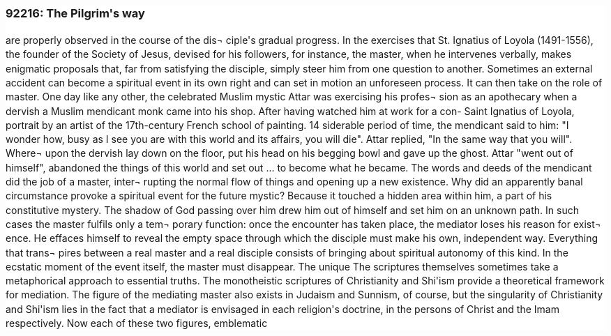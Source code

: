 ### 92216: The Pilgrim's way
are properly observed in the course of the dis¬
ciple's gradual progress. In the exercises that St.
Ignatius of Loyola (1491-1556), the founder of
the Society of Jesus, devised for his followers,
for instance, the master, when he intervenes
verbally, makes enigmatic proposals that, far
from satisfying the disciple, simply steer him
from one question to another.
Sometimes an external accident can become
a spiritual event in its own right and can set in
motion an unforeseen process. It can then take
on the role of master.
One day like any other, the celebrated
Muslim mystic Attar was exercising his profes¬
sion as an apothecary when a dervish a
Muslim mendicant monk came into his shop.
After having watched him at work for a con-
Saint Ignatius of Loyola,
portrait by an artist of the
17th-century French school
of painting.
14
siderable period of time, the mendicant said to
him: "I wonder how, busy as I see you are with
this world and its affairs, you will die". Attar
replied, "In the same way that you will". Where¬
upon the dervish lay down on the floor, put his
head on his begging bowl and gave up the
ghost. Attar "went out of himself", abandoned
the things of this world and set out ... to
become what he became. The words and deeds
of the mendicant did the job of a master, inter¬
rupting the normal flow of things and opening
up a new existence.
Why did an apparently banal circumstance
provoke a spiritual event for the future mystic?
Because it touched a hidden area within him, a
part of his constitutive mystery. The shadow of
God passing over him drew him out of himself
and set him on an unknown path.
In such cases the master fulfils only a tem¬
porary function: once the encounter has taken
place, the mediator loses his reason for exist¬
ence. He effaces himself to reveal the empty
space through which the disciple must make his
own, independent way. Everything that trans¬
pires between a real master and a real disciple
consists of bringing about spiritual autonomy
of this kind. In the ecstatic moment of the
event itself, the master must disappear.
The unique
The scriptures themselves sometimes take a
metaphorical approach to essential truths. The
monotheistic scriptures of Christianity and
Shi'ism provide a theoretical framework for
mediation. The figure of the mediating master
also exists in Judaism and Sunnism, of course,
but the singularity of Christianity and Shi'ism
lies in the fact that a mediator is envisaged in
each religion's doctrine, in the persons of
Christ and the Imam respectively.
Now each of these two figures, emblematic